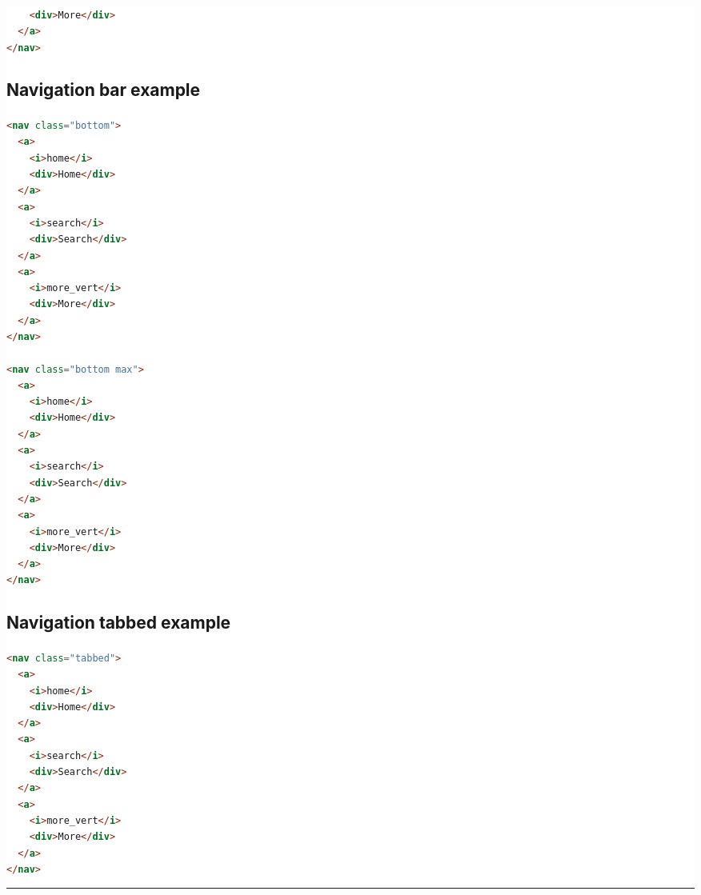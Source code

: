 ```html
    <div>More</div>
  </a>
</nav>
```

## Navigation bar example
```html
<nav class="bottom">
  <a>
    <i>home</i>
    <div>Home</div>
  </a>
  <a>
    <i>search</i>
    <div>Search</div>
  </a>
  <a>
    <i>more_vert</i>
    <div>More</div>
  </a>
</nav>

<nav class="bottom max">
  <a>
    <i>home</i>
    <div>Home</div>
  </a>
  <a>
    <i>search</i>
    <div>Search</div>
  </a>
  <a>
    <i>more_vert</i>
    <div>More</div>
  </a>
</nav>
```

## Navigation tabbed example
```html
<nav class="tabbed">
  <a>
    <i>home</i>
    <div>Home</div>
  </a>
  <a>
    <i>search</i>
    <div>Search</div>
  </a>
  <a>
    <i>more_vert</i>
    <div>More</div>
  </a>
</nav>
```

---